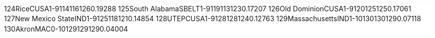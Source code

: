 <tr><td>124</td><td>Rice</td><td>CUSA</td><td>1-9</td><td>114</td><td>116</td><td>126</td><td>0.19288</td></tr>
<tr><td>125</td><td>South Alabama</td><td>SBELT</td><td>1-9</td><td>119</td><td>113</td><td>123</td><td>0.17207</td></tr>
<tr><td>126</td><td>Old Dominion</td><td>CUSA</td><td>1-9</td><td>120</td><td>125</td><td>125</td><td>0.17061</td></tr>
<tr><td>127</td><td>New Mexico State</td><td>IND</td><td>1-9</td><td>125</td><td>118</td><td>121</td><td>0.14854</td></tr>
<tr><td>128</td><td>UTEP</td><td>CUSA</td><td>1-9</td><td>128</td><td>128</td><td>124</td><td>0.12763</td></tr>
<tr><td>129</td><td>Massachusetts</td><td>IND</td><td>1-10</td><td>130</td><td>130</td><td>129</td><td>0.07118</td></tr>
<tr><td>130</td><td>Akron</td><td>MAC</td><td>0-10</td><td>129</td><td>129</td><td>129</td><td>0.04004</td></tr>
</tbody></table>
